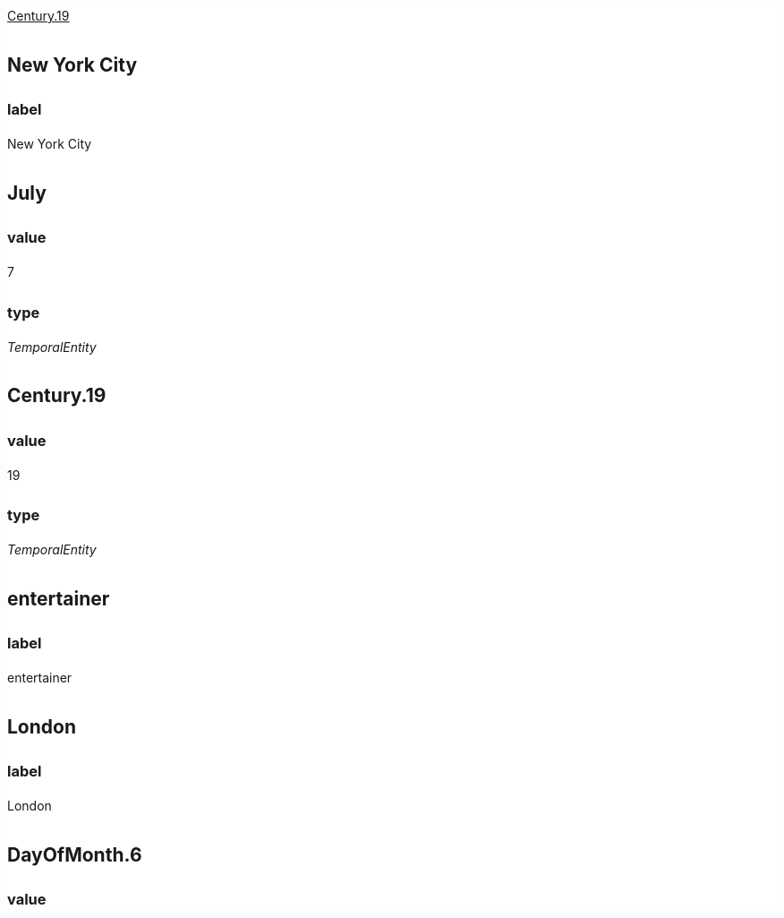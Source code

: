 [Century.19](#Century.19)

## New York City

### label


New York City

## July

### value


7

### type


*TemporalEntity*

## Century.19

### value


19

### type


*TemporalEntity*

## entertainer

### label


entertainer

## London

### label


London

## DayOfMonth.6

### value

